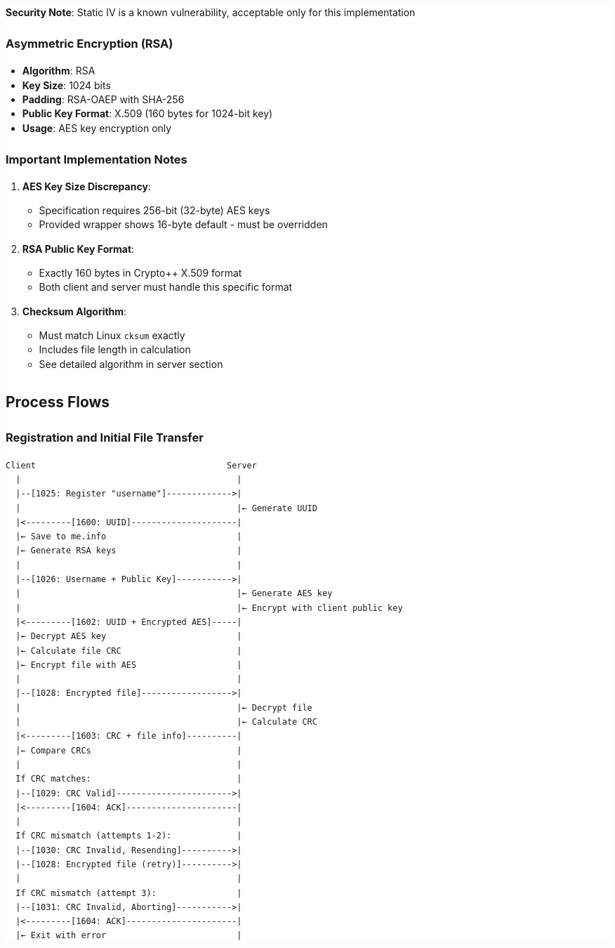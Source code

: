 **Security Note**: Static IV is a known vulnerability, acceptable only for this implementation

### Asymmetric Encryption (RSA)

- **Algorithm**: RSA
- **Key Size**: 1024 bits
- **Padding**: RSA-OAEP with SHA-256
- **Public Key Format**: X.509 (160 bytes for 1024-bit key)
- **Usage**: AES key encryption only

### Important Implementation Notes

1. **AES Key Size Discrepancy**: 
   - Specification requires 256-bit (32-byte) AES keys
   - Provided wrapper shows 16-byte default - must be overridden

2. **RSA Public Key Format**:
   - Exactly 160 bytes in Crypto++ X.509 format
   - Both client and server must handle this specific format

3. **Checksum Algorithm**:
   - Must match Linux `cksum` exactly
   - Includes file length in calculation
   - See detailed algorithm in server section

## Process Flows

### Registration and Initial File Transfer

```
Client                                      Server
  |                                           |
  |--[1025: Register "username"]------------->|
  |                                           |← Generate UUID
  |<---------[1600: UUID]---------------------|
  |← Save to me.info                          |
  |← Generate RSA keys                        |
  |                                           |
  |--[1026: Username + Public Key]----------->|
  |                                           |← Generate AES key
  |                                           |← Encrypt with client public key
  |<---------[1602: UUID + Encrypted AES]-----|
  |← Decrypt AES key                          |
  |← Calculate file CRC                       |
  |← Encrypt file with AES                    |
  |                                           |
  |--[1028: Encrypted file]------------------>|
  |                                           |← Decrypt file
  |                                           |← Calculate CRC
  |<---------[1603: CRC + file info]----------|
  |← Compare CRCs                             |
  |                                           |
  If CRC matches:                             |
  |--[1029: CRC Valid]----------------------->|
  |<---------[1604: ACK]----------------------|
  |                                           |
  If CRC mismatch (attempts 1-2):             |
  |--[1030: CRC Invalid, Resending]---------->|
  |--[1028: Encrypted file (retry)]---------->|
  |                                           |
  If CRC mismatch (attempt 3):                |
  |--[1031: CRC Invalid, Aborting]----------->|
  |<---------[1604: ACK]----------------------|
  |← Exit with error                          |
```